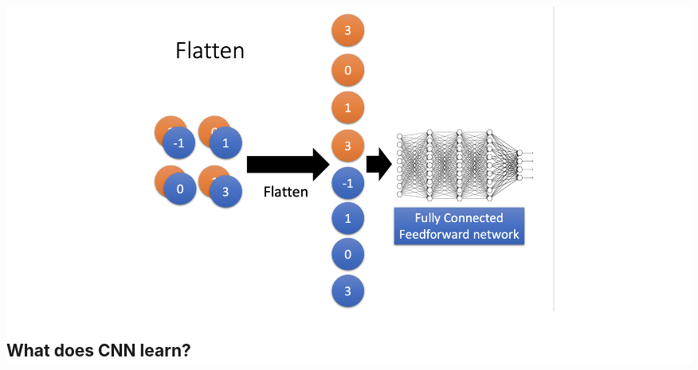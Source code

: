 <center><img src="https://github.com/Chen21697/CNN-Note/blob/master/Image/CNN14.png" width="60%"></center>

## What does CNN learn?
